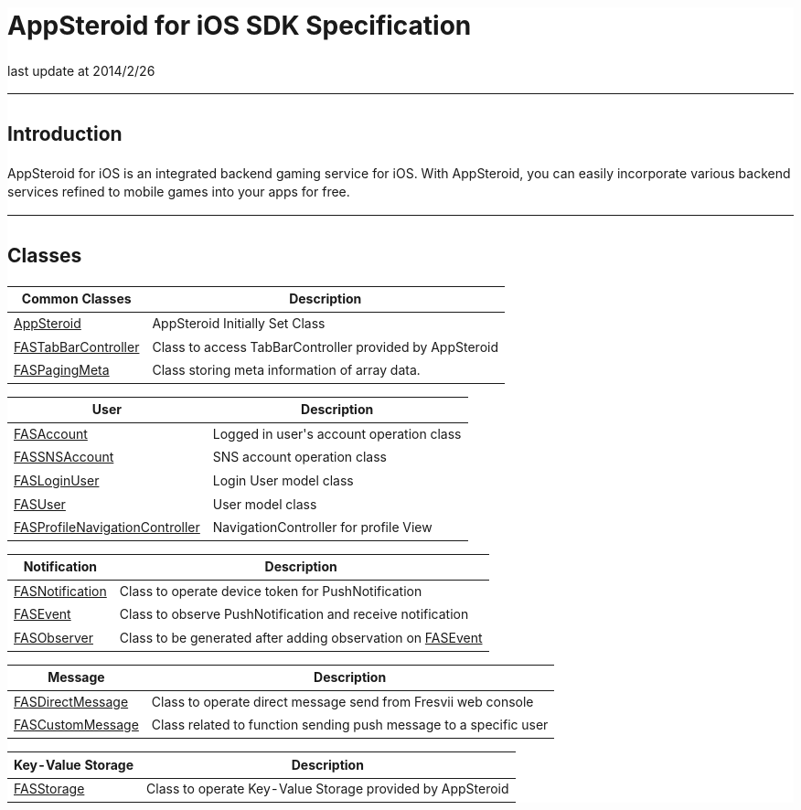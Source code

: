 # AppSteroid for iOS SDK Specification

last update at 2014/2/26

---

## Introduction
AppSteroid for iOS is an integrated backend gaming service for iOS.
With AppSteroid, you can easily incorporate various backend services refined to mobile games into your apps for free.

---

## Classes

|Common Classes|Description|
|------|-----|
|[AppSteroid](#AppSteroid)|AppSteroid Initially Set Class |
|[FASTabBarController](#FASTabBarController)|Class to access TabBarController provided by AppSteroid |
|[FASPagingMeta](#FASPagingMeta)|Class storing meta information of array data. |

|User|Description|
|------|-----|
|[FASAccount](Specs/Spec-User.md#FASAccount)|Logged in user's account operation class |
|[FASSNSAccount](Specs/Spec-User.md#FASSNSAccount)|SNS account operation class |
|[FASLoginUser](Specs/Spec-User.md#FASLoginUser)|Login User model class |
|[FASUser](Specs/Spec-User.md#FASUser)|User model class|
|[FASProfileNavigationController](Specs/Spec-User.md#FASProfileNavigationController)|NavigationController for profile View |

|Notification|Description|
|------|-----|
|[FASNotification](Specs/Spec-Notification.md#FASNotification)|Class to operate device token for PushNotification |
|[FASEvent](Specs/Spec-Notification.md#FASEvent)|Class to observe PushNotification and receive notification |
|[FASObserver](Specs/Spec-Notification.md#FASObserver)|Class to be generated after adding observation on [FASEvent](Specs/Spec-Notification.md#FASEvent) |

|Message|Description|
|------|-----|
|[FASDirectMessage](Specs/Spec-Message.md#FASDirectMessage)|Class to operate direct message send from Fresvii web console |
|[FASCustomMessage](Specs/Spec-Message.md#FASCustomMessage)|Class related to function sending push message to a specific user |

|Key-Value Storage|Description|
|------|-----|
|[FASStorage](Specs/Spec-Storage.md#FASStorage)|Class to operate Key-Value Storage provided by AppSteroid |
